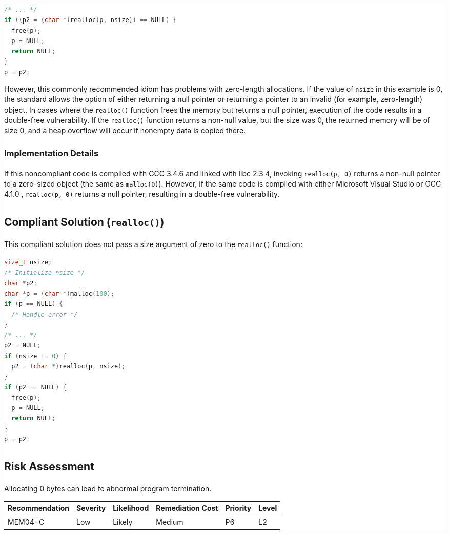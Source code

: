 ``` c
/* ... */
if ((p2 = (char *)realloc(p, nsize)) == NULL) {
  free(p);
  p = NULL;
  return NULL;
}
p = p2;
```
However, this commonly recommended idiom has problems with zero-length allocations. If the value of `nsize` in this example is 0, the standard allows the option of either returning a null pointer or returning a pointer to an invalid (for example, zero-length) object. In cases where the `realloc()` function frees the memory but returns a null pointer, execution of the code results in a double-free vulnerability. If the `realloc()` function returns a non-null value, but the size was 0, the returned memory will be of size 0, and a heap overflow will occur if nonempty data is copied there.
### Implementation Details
If this noncompliant code is compiled with GCC 3.4.6 and linked with libc 2.3.4, invoking `realloc(p, 0)` returns a non-null pointer to a zero-sized object (the same as `malloc(0)`). However, if the same code is compiled with either Microsoft Visual Studio or GCC 4.1.0 , `realloc(p, 0)` returns a null pointer, resulting in a double-free vulnerability.
## Compliant Solution (`realloc()`)
This compliant solution does not pass a size argument of zero to the `realloc()` function:
``` c
size_t nsize;
/* Initialize nsize */
char *p2;
char *p = (char *)malloc(100);
if (p == NULL) {
  /* Handle error */
}
/* ... */
p2 = NULL;
if (nsize != 0) {
  p2 = (char *)realloc(p, nsize);
}
if (p2 == NULL) {
  free(p);
  p = NULL;
  return NULL;
}
p = p2;
```
## Risk Assessment
Allocating 0 bytes can lead to [abnormal program termination](BB.-Definitions_87152273.html#BB.Definitions-abnormaltermination).

| Recommendation | Severity | Likelihood | Remediation Cost | Priority | Level |
| ----|----|----|----|----|----|
| MEM04-C | Low | Likely | Medium | P6 | L2 |
